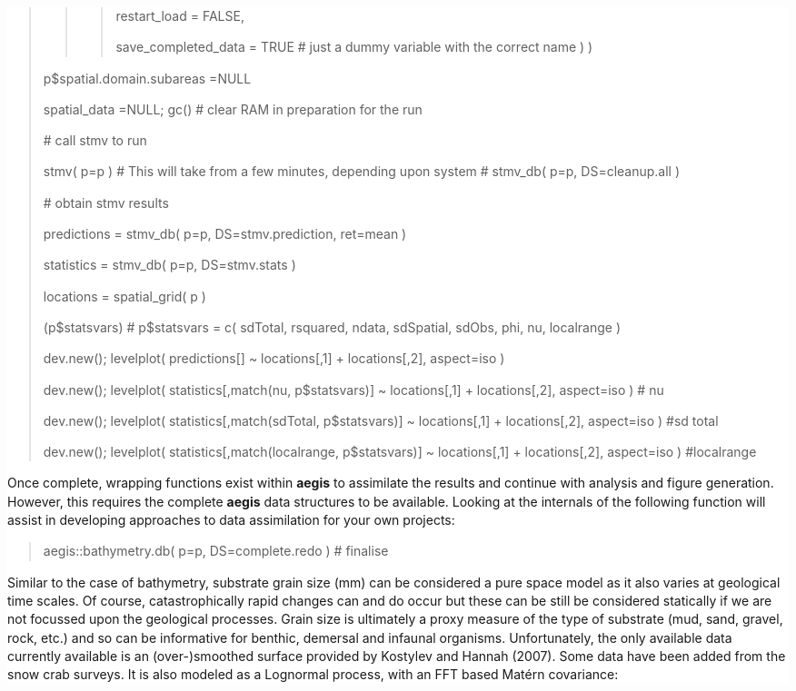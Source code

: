 > > > restart_load = FALSE,
> > >
> > > save_completed_data = TRUE \# just a dummy variable with the
> > > correct name ) )
>
> p\$spatial.domain.subareas =NULL
>
> spatial_data =NULL; gc() \# clear RAM in preparation for the run
>
> \# call stmv to run
>
> stmv( p=p ) \# This will take from a few minutes, depending upon
> system \# stmv_db( p=p, DS=cleanup.all )
>
> \# obtain stmv results
>
> predictions = stmv_db( p=p, DS=stmv.prediction, ret=mean )
>
> statistics = stmv_db( p=p, DS=stmv.stats )
>
> locations = spatial_grid( p )
>
> (p\$statsvars) \# p\$statsvars = c( sdTotal, rsquared, ndata,
> sdSpatial, sdObs, phi, nu, localrange )
>
> dev.new(); levelplot( predictions\[\] \~ locations\[,1\] +
> locations\[,2\], aspect=iso )
>
> dev.new(); levelplot( statistics\[,match(nu, p\$statsvars)\] \~
> locations\[,1\] + locations\[,2\], aspect=iso ) \# nu
>
> dev.new(); levelplot( statistics\[,match(sdTotal, p\$statsvars)\] \~
> locations\[,1\] + locations\[,2\], aspect=iso ) #sd total
>
> dev.new(); levelplot( statistics\[,match(localrange, p\$statsvars)\]
> \~ locations\[,1\] + locations\[,2\], aspect=iso ) #localrange

Once complete, wrapping functions exist within **aegis** to assimilate
the results and continue with analysis and figure generation. However,
this requires the complete **aegis** data structures to be available.
Looking at the internals of the following function will assist in
developing approaches to data assimilation for your own projects:

> aegis::bathymetry.db( p=p, DS=complete.redo ) \# finalise

Similar to the case of bathymetry, substrate grain size (mm) can be
considered a pure space model as it also varies at geological time
scales. Of course, catastrophically rapid changes can and do occur but
these can be still be considered statically if we are not focussed upon
the geological processes. Grain size is ultimately a proxy measure of
the type of substrate (mud, sand, gravel, rock, etc.) and so can be
informative for benthic, demersal and infaunal organisms. Unfortunately,
the only available data currently available is an (over-)smoothed
surface provided by Kostylev and Hannah (2007). Some data have been
added from the snow crab surveys. It is also modeled as a Lognormal
process, with an FFT based Matérn covariance:
